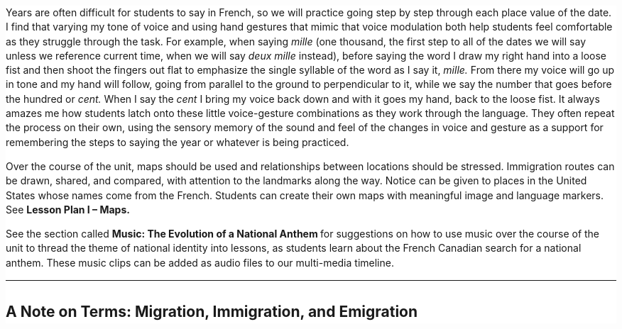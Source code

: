 </dt>
</dt>
</dl>
</blockquote>
<p>
Years are often difficult for students to say in French, so we will practice going step by step through each place value of the date. I find that varying my tone of voice and using hand gestures that mimic that voice modulation both help students feel comfortable as they struggle through the task. For example, when saying
<i>
mille
</i>
(one thousand, the first step to all of the dates we will say unless we reference current time, when we will say
<i>
deux mille
</i>
instead), before saying the word I draw my right hand into a loose fist and then shoot the fingers out flat to emphasize the single syllable of the word as I say it,
<i>
mille.
</i>
From there my voice will go up in tone and my hand will follow, going from parallel to the ground to perpendicular to it, while we say the number that goes before the hundred or
<i>
cent.
</i>
When I say the
<i>
cent
</i>
I bring my voice back down and with it goes my hand, back to the loose fist. It always amazes me how students latch onto these little voice-gesture combinations as they work through the language. They often repeat the process on their own, using the sensory memory of the sound and feel of the changes in voice and gesture as a support for remembering the steps to saying the year or whatever is being practiced.
</p>
<p>
Over the course of the unit, maps should be used and relationships between locations should be stressed. Immigration routes can be drawn, shared, and compared, with attention to the landmarks along the way. Notice can be given to places in the United States whose names come from the French. Students can create their own maps with meaningful image and language markers. See
<b>
Lesson Plan I – Maps.
</b>
</p>
<p>
See the section called
<b>
Music:  The Evolution of a National Anthem
</b>
for suggestions on how to use music over the course of the unit to thread the theme of national identity into lessons, as students learn about the French Canadian search for a national anthem. These music clips can be added as audio files to our multi-media timeline.
</p>
<hr/>
<h2>
A Note on Terms:  Migration, Immigration, and Emigration
</h2>
<p>